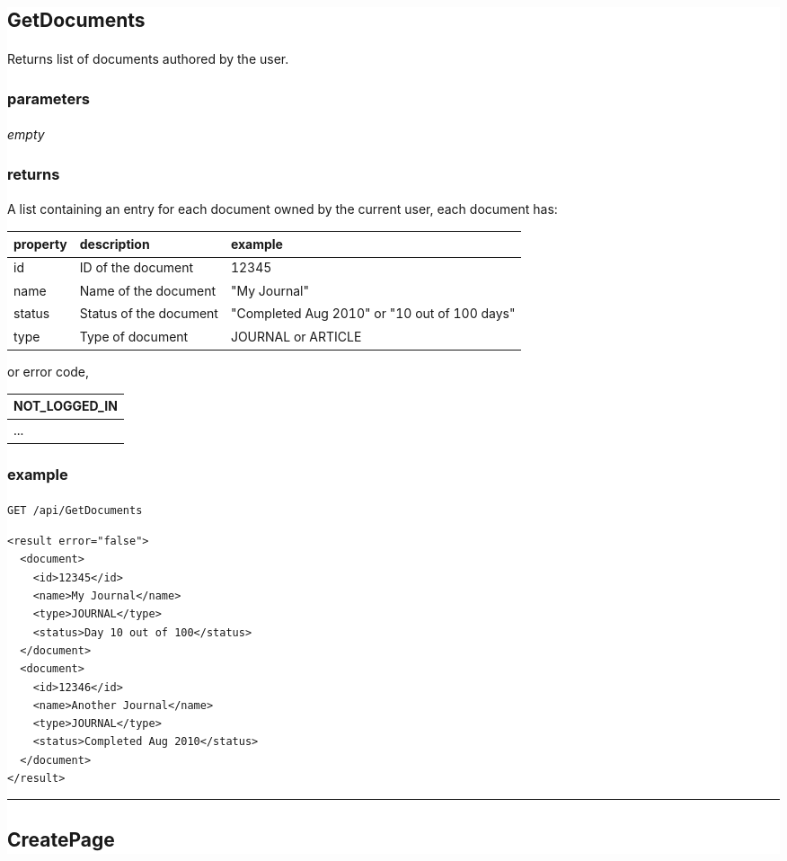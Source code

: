 
## GetDocuments ##

Returns list of documents authored by the user.

### parameters ###

_empty_

### returns ###

A list containing an entry for each document owned by the current user, each document has:

| **property** | **description** | **example** |
|:-------------|:----------------|:------------|
| id           | ID of the document | 12345       |
| name         | Name of the document | "My Journal" |
| status       | Status of the document | "Completed Aug 2010" or "10 out of 100 days" |
| type         | Type of document | JOURNAL or ARTICLE |

or error code,

| NOT\_LOGGED\_IN |
|:----------------|
| ...             |

### example ###
`GET /api/GetDocuments`

```
<result error="false">
  <document>
    <id>12345</id>
    <name>My Journal</name>
    <type>JOURNAL</type>
    <status>Day 10 out of 100</status>
  </document>
  <document>
    <id>12346</id>
    <name>Another Journal</name>
    <type>JOURNAL</type>
    <status>Completed Aug 2010</status>
  </document>
</result>
```

---

## CreatePage ##

